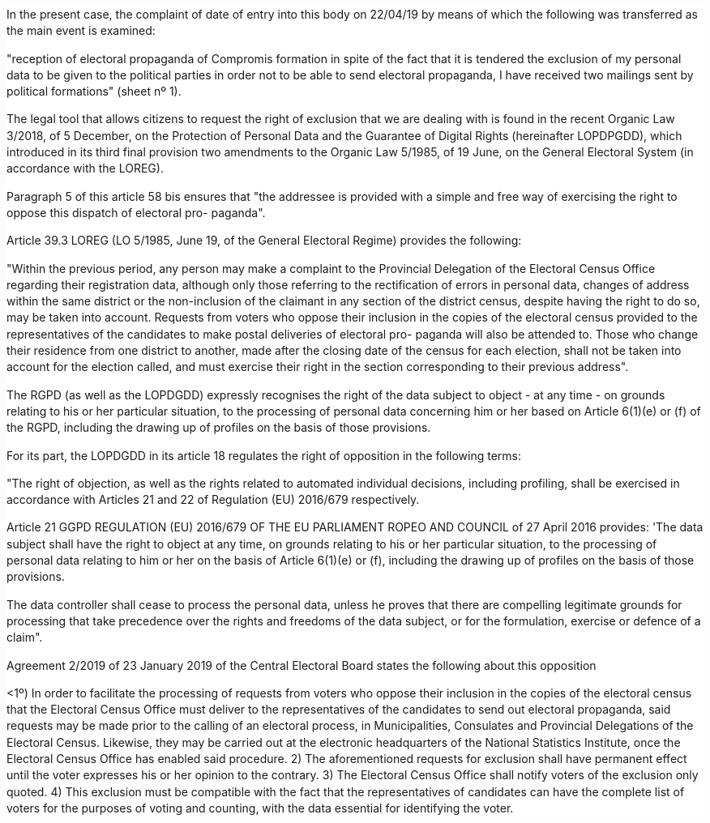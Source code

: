 In the present case, the complaint of date of entry into this body on 22/04/19 by means of which the following was transferred as the main event is examined:

"reception of electoral propaganda of Compromis formation in spite of the fact that it is tendered the exclusion of my personal data to be given to the political parties in order not to be able to send electoral propaganda, I have received two mailings sent by political formations" (sheet nº 1).

The legal tool that allows citizens to request the right of exclusion that we are dealing with is found in the recent Organic Law 3/2018, of 5 December, on the Protection of Personal Data and the Guarantee of Digital Rights (hereinafter LOPDPGDD), which introduced in its third final provision two amendments to the Organic Law 5/1985, of 19 June, on the General Electoral System (in accordance with the LOREG).
 

Paragraph 5 of this article 58 bis ensures that "the addressee is provided with a simple and free way of exercising the right to oppose this dispatch of electoral pro- paganda".

Article 39.3 LOREG (LO 5/1985, June 19, of the General Electoral Regime) provides the following:

"Within the previous period, any person may make a complaint to the Provincial Delegation of the Electoral Census Office regarding their registration data, although only those referring to the rectification of errors in personal data, changes of address within the same district or the non-inclusion of the claimant in any section of the district census, despite having the right to do so, may be taken into account. Requests from voters who oppose their inclusion in the copies of the electoral census provided to the representatives of the candidates to make postal deliveries of electoral pro- paganda will also be attended to. Those who change their residence from one district to another, made after the closing date of the census for each election, shall not be taken into account for the election called, and must exercise their right in the section corresponding to their previous address".

The RGPD (as well as the LOPDGDD) expressly recognises the right of the data subject to object - at any time - on grounds relating to his or her particular situation, to the processing of personal data concerning him or her based on Article 6(1)(e) or (f) of the RGPD, including the drawing up of profiles on the basis of those provisions.

For its part, the LOPDGDD in its article 18 regulates the right of opposition in the following terms:

"The right of objection, as well as the rights related to automated individual decisions, including profiling, shall be exercised in accordance with Articles 21 and 22 of Regulation (EU) 2016/679 respectively.

Article 21 GGPD REGULATION (EU) 2016/679 OF THE EU PARLIAMENT
ROPEO AND COUNCIL of 27 April 2016 provides: 'The data subject shall have the right to object at any time, on grounds relating to his or her particular situation, to the processing of personal data relating to him or her on the basis of Article 6(1)(e) or (f), including the drawing up of profiles on the basis of those provisions.

The data controller shall cease to process the personal data, unless he proves that there are compelling legitimate grounds for processing that take precedence over the rights and freedoms of the data subject, or for the formulation, exercise or defence of a claim".

Agreement 2/2019 of 23 January 2019 of the Central Electoral Board states the following about this opposition
 

<1º) In order to facilitate the processing of requests from voters who oppose their inclusion in the copies of the electoral census that the Electoral Census Office must deliver to the representatives of the candidates to send out electoral propaganda, said requests may be made prior to the calling of an electoral process, in Municipalities, Consulates and Provincial Delegations of the Electoral Census. Likewise, they may be carried out at the electronic headquarters of the National Statistics Institute, once the Electoral Census Office has enabled said procedure.
2) The aforementioned requests for exclusion shall have permanent effect until the voter expresses his or her opinion to the contrary.
3) The Electoral Census Office shall notify voters of the exclusion only
quoted.
4) This exclusion must be compatible with the fact that the representatives of
candidates can have the complete list of voters for the purposes of voting and counting, with the data essential for identifying the voter.
